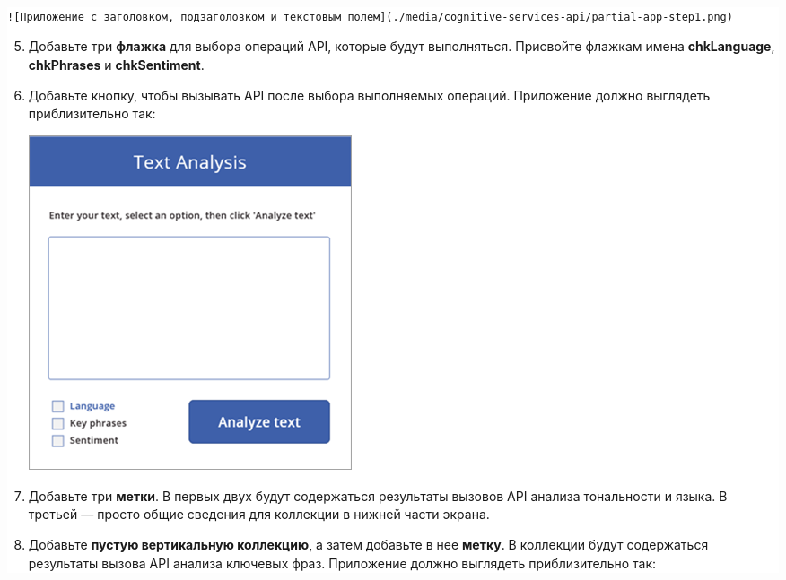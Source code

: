     ![Приложение с заголовком, подзаголовком и текстовым полем](./media/cognitive-services-api/partial-app-step1.png)
5. Добавьте три **флажка** для выбора операций API, которые будут выполняться. Присвойте флажкам имена **chkLanguage**, **chkPhrases** и **chkSentiment**.
6. Добавьте кнопку, чтобы вызывать API после выбора выполняемых операций. Приложение должно выглядеть приблизительно так:
   
    ![Приложение с флажками и кнопкой](./media/cognitive-services-api/partial-app-step2.png)
7. Добавьте три **метки**. В первых двух будут содержаться результаты вызовов API анализа тональности и языка. В третьей — просто общие сведения для коллекции в нижней части экрана.
8. Добавьте **пустую вертикальную коллекцию**, а затем добавьте в нее **метку**. В коллекции будут содержаться результаты вызова API анализа ключевых фраз. Приложение должно выглядеть приблизительно так:
   